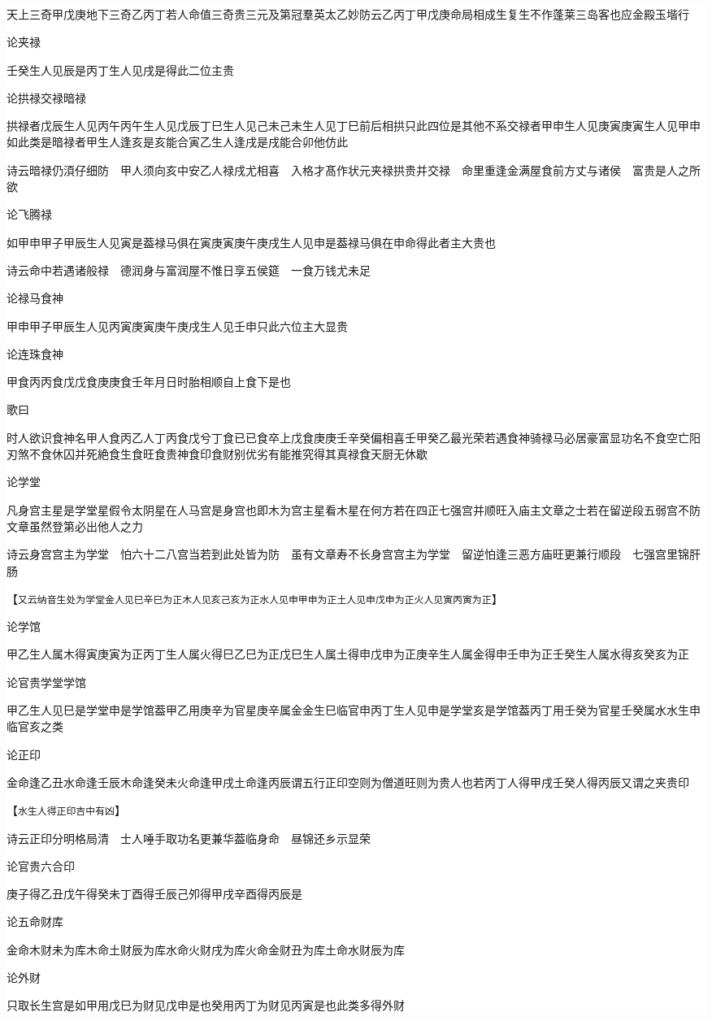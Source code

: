 天上三奇甲戊庚地下三奇乙丙丁若人命值三奇贵三元及第冠羣英太乙妙防云乙丙丁甲戊庚命局相成生复生不作蓬莱三岛客也应金殿玉堦行  

论夹禄  

壬癸生人见辰是丙丁生人见戌是得此二位主贵  

论拱禄交禄暗禄  

拱禄者戊辰生人见丙午丙午生人见戊辰丁巳生人见己未己未生人见丁巳前后相拱只此四位是其他不系交禄者甲申生人见庚寅庚寅生人见甲申如此类是暗禄者甲生人逢亥是亥能合寅乙生人逢戌是戌能合卯他仿此  

诗云暗禄仍湏仔细防　甲人须向亥中安乙人禄戌尤相喜　入格才髙作状元夹禄拱贵并交禄　命里重逢金满屋食前方丈与诸侯　富贵是人之所欲  

论飞腾禄  

如甲申甲子甲辰生人见寅是葢禄马俱在寅庚寅庚午庚戌生人见申是葢禄马俱在申命得此者主大贵也  

诗云命中若遇诸般禄　德润身与富润屋不惟日享五侯筵　一食万钱尤未足  

论禄马食神  

甲申甲子甲辰生人见丙寅庚寅庚午庚戌生人见壬申只此六位主大显贵  

论连珠食神  

甲食丙丙食戊戊食庚庚食壬年月日时胎相顺自上食下是也  

歌曰  

时人欲识食神名甲人食丙乙人丁丙食戊兮丁食已已食卒上戊食庚庚壬辛癸偏相喜壬甲癸乙最光荣若遇食神骑禄马必居豪富显功名不食空亡阳刃煞不食休囚并死絶食生食旺食贵神食印食财别优劣有能推究得其真禄食天厨无休歇  

论学堂  

凡身宫主星是学堂星假令太阴星在人马宫是身宫也即木为宫主星看木星在何方若在四正七强宫并顺旺入庙主文章之士若在留逆段五弱宫不防文章虽然登第必出他人之力  

诗云身宫宫主为学堂　怕六十二八宫当若到此处皆为防　虽有文章寿不长身宫宫主为学堂　留逆怕逢三恶方庙旺更兼行顺段　七强宫里锦肝肠  

【`又云纳音生处为学堂金人见巳辛巳为正木人见亥己亥为正水人见申甲申为正土人见申戊申为正火人见寅丙寅为正`】  

论学馆  

甲乙生人属木得寅庚寅为正丙丁生人属火得巳乙巳为正戊巳生人属土得申戊申为正庚辛生人属金得申壬申为正壬癸生人属水得亥癸亥为正  

论官贵学堂学馆  

甲乙生人见巳是学堂申是学馆葢甲乙用庚辛为官星庚辛属金金生巳临官申丙丁生人见申是学堂亥是学馆葢丙丁用壬癸为官星壬癸属水水生申临官亥之类  

论正印  

金命逢乙丑水命逢壬辰木命逢癸未火命逢甲戌土命逢丙辰谓五行正印空则为僧道旺则为贵人也若丙丁人得甲戌壬癸人得丙辰又谓之夹贵印  

【`水生人得正印吉中有凶`】  

诗云正印分明格局清　士人唾手取功名更兼华葢临身命　昼锦还乡示显荣  

论官贵六合印  

庚子得乙丑戊午得癸未丁酉得壬辰己夘得甲戌辛酉得丙辰是  

论五命财库  

金命木财未为库木命土财辰为库水命火财戌为库火命金财丑为库土命水财辰为库  

论外财  

只取长生宫是如甲用戊巳为财见戊申是也癸用丙丁为财见丙寅是也此类多得外财  
